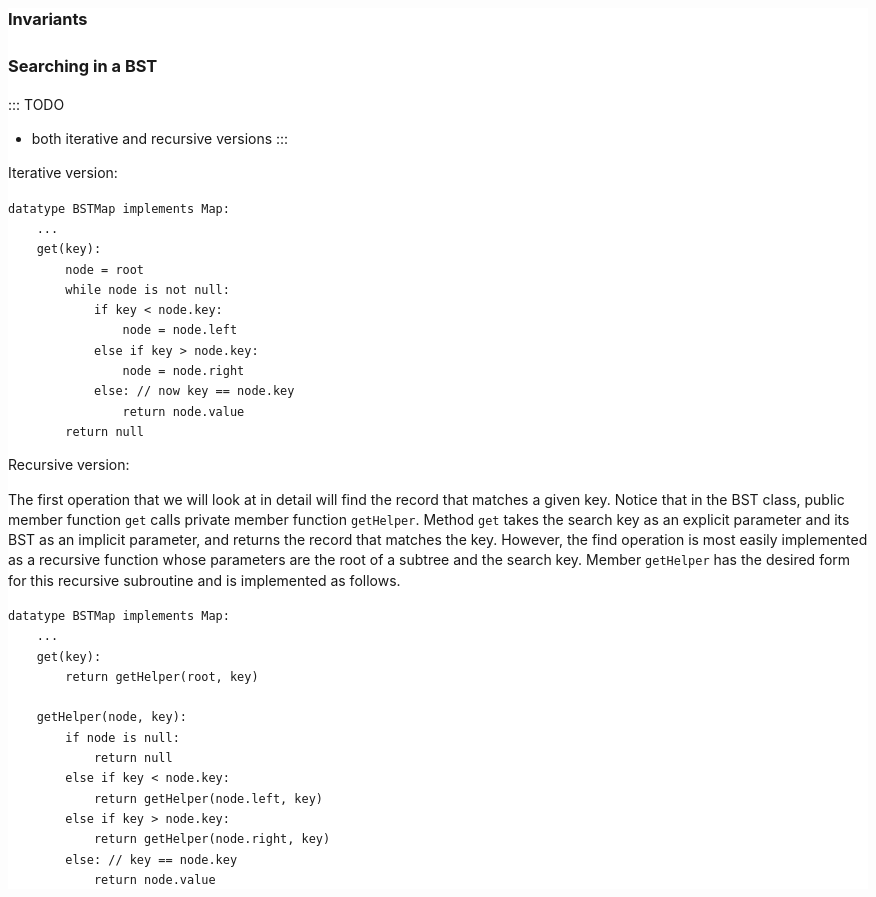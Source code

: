 ### Invariants



### Searching in a BST

::: TODO
- both iterative and recursive versions
:::

Iterative version:

    datatype BSTMap implements Map:
        ...
        get(key):
            node = root
            while node is not null:
                if key < node.key:
                    node = node.left
                else if key > node.key:
                    node = node.right
                else: // now key == node.key
                    return node.value
            return null

Recursive version:

The first operation that we will look at in detail will find the record
that matches a given key. Notice that in the BST class, public member
function `get` calls private member function `getHelper`. Method `get`
takes the search key as an explicit parameter and its BST as an implicit
parameter, and returns the record that matches the key. However, the
find operation is most easily implemented as a recursive function whose
parameters are the root of a subtree and the search key. Member
`getHelper` has the desired form for this recursive subroutine and is
implemented as follows.

    datatype BSTMap implements Map:
        ...
        get(key):
            return getHelper(root, key)

        getHelper(node, key):
            if node is null:
                return null
            else if key < node.key:
                return getHelper(node.left, key)
            else if key > node.key:
                return getHelper(node.right, key)
            else: // key == node.key
                return node.value


<inlineav id="BSTsearchCON" src="Binary/BSTsearchCON.js" name="BST Search Slideshow" links="Binary/BSTCON.css"/>
